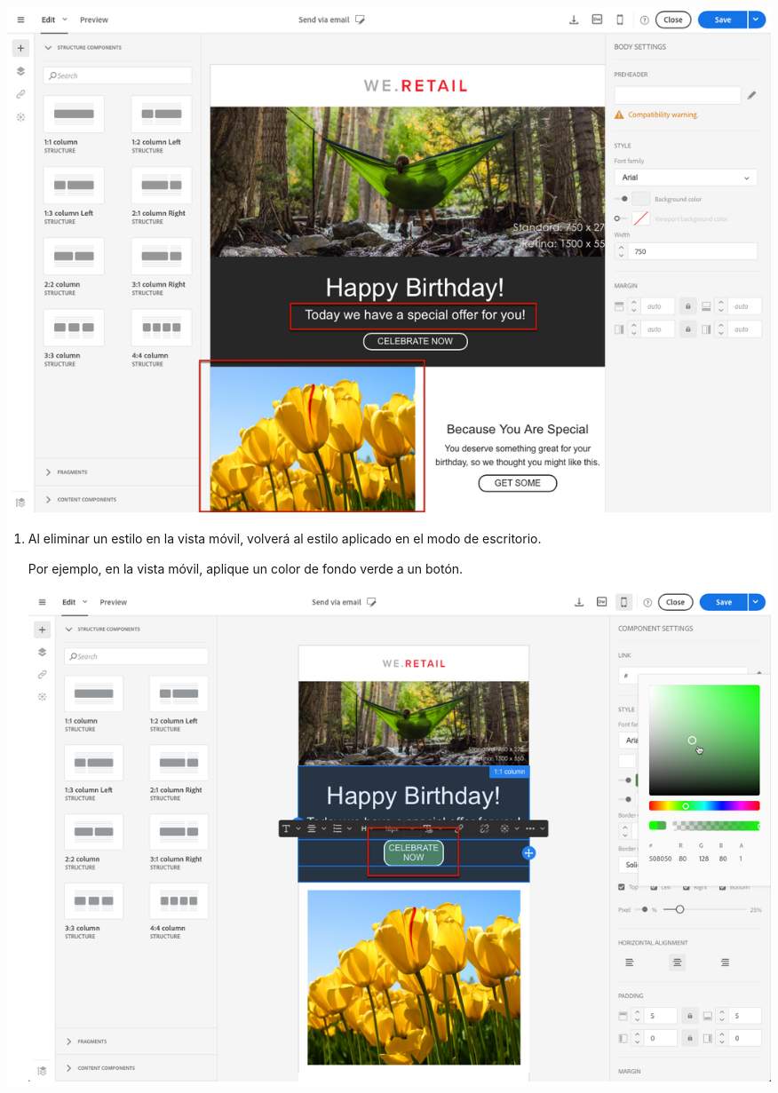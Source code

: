    ![](assets/email_designer_mobile_view_desktop_content-change.png)

1. Al eliminar un estilo en la vista móvil, volverá al estilo aplicado en el modo de escritorio.

   Por ejemplo, en la vista móvil, aplique un color de fondo verde a un botón.

   ![](assets/email_designer_mobile_view_background_mobile.png)
